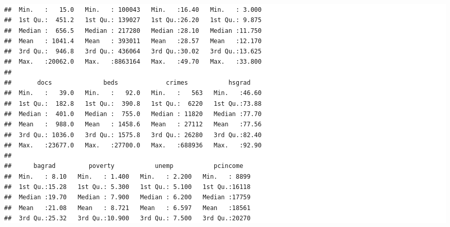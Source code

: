    ##  Min.   :   15.0   Min.   : 100043   Min.   :16.40   Min.   : 3.000  
    ##  1st Qu.:  451.2   1st Qu.: 139027   1st Qu.:26.20   1st Qu.: 9.875  
    ##  Median :  656.5   Median : 217280   Median :28.10   Median :11.750  
    ##  Mean   : 1041.4   Mean   : 393011   Mean   :28.57   Mean   :12.170  
    ##  3rd Qu.:  946.8   3rd Qu.: 436064   3rd Qu.:30.02   3rd Qu.:13.625  
    ##  Max.   :20062.0   Max.   :8863164   Max.   :49.70   Max.   :33.800  
    ##                                                                      
    ##       docs              beds             crimes           hsgrad     
    ##  Min.   :   39.0   Min.   :   92.0   Min.   :   563   Min.   :46.60  
    ##  1st Qu.:  182.8   1st Qu.:  390.8   1st Qu.:  6220   1st Qu.:73.88  
    ##  Median :  401.0   Median :  755.0   Median : 11820   Median :77.70  
    ##  Mean   :  988.0   Mean   : 1458.6   Mean   : 27112   Mean   :77.56  
    ##  3rd Qu.: 1036.0   3rd Qu.: 1575.8   3rd Qu.: 26280   3rd Qu.:82.40  
    ##  Max.   :23677.0   Max.   :27700.0   Max.   :688936   Max.   :92.90  
    ##                                                                      
    ##      bagrad         poverty           unemp           pcincome    
    ##  Min.   : 8.10   Min.   : 1.400   Min.   : 2.200   Min.   : 8899  
    ##  1st Qu.:15.28   1st Qu.: 5.300   1st Qu.: 5.100   1st Qu.:16118  
    ##  Median :19.70   Median : 7.900   Median : 6.200   Median :17759  
    ##  Mean   :21.08   Mean   : 8.721   Mean   : 6.597   Mean   :18561  
    ##  3rd Qu.:25.32   3rd Qu.:10.900   3rd Qu.: 7.500   3rd Qu.:20270  